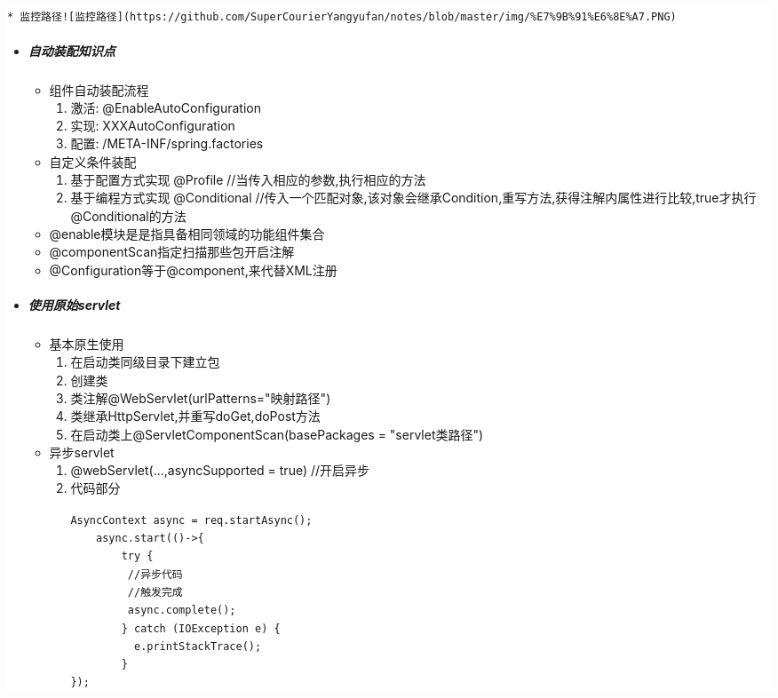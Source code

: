     * 监控路径![监控路径](https://github.com/SuperCourierYangyufan/notes/blob/master/img/%E7%9B%91%E6%8E%A7.PNG)
* ##### 自动装配知识点
	* 组件自动装配流程
		1. 激活: @EnableAutoConfiguration
		2. 实现: XXXAutoConfiguration
		3. 配置: /META-INF/spring.factories
    * 自定义条件装配
        1. 基于配置方式实现 @Profile //当传入相应的参数,执行相应的方法
        2. 基于编程方式实现 @Conditional //传入一个匹配对象,该对象会继承Condition,重写方法,获得注解内属性进行比较,true才执行@Conditional的方法
    * @enable模块是是指具备相同领域的功能组件集合
    * @componentScan指定扫描那些包开启注解
    * @Configuration等于@component,来代替XML注册

* ##### 使用原始servlet
    * 基本原生使用
        1. 在启动类同级目录下建立包
        2. 创建类
        3. 类注解@WebServlet(urlPatterns="映射路径")
        4. 类继承HttpServlet,并重写doGet,doPost方法
        5. 在启动类上@ServletComponentScan(basePackages = "servlet类路径")
    * 异步servlet
        1. @webServlet(...,asyncSupported = true) //开启异步
        2. 代码部分
            ``` 
            AsyncContext async = req.startAsync();
                async.start(()->{
                    try {
                     //异步代码
                     //触发完成
                     async.complete();
                    } catch (IOException e) {
                      e.printStackTrace();
                    }
            });
             ```
        
            